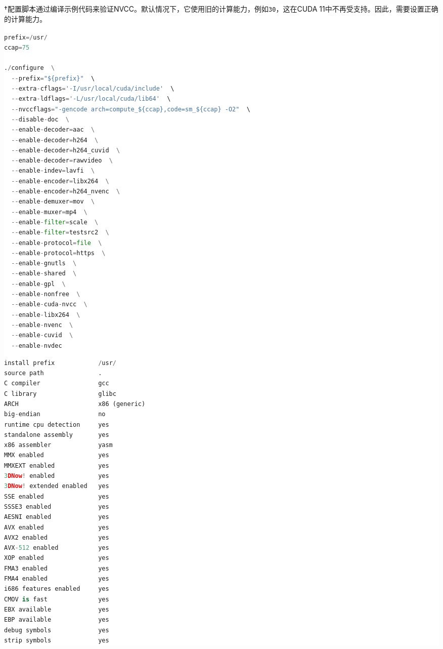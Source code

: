 †配置脚本通过编译示例代码来验证NVCC。默认情况下，它使用旧的计算能力，例如`30`，这在CUDA 11中不再受支持。因此，需要设置正确的计算能力。

```py
prefix=/usr/
ccap=75

./configure  \
  --prefix="${prefix}"  \
  --extra-cflags='-I/usr/local/cuda/include'  \
  --extra-ldflags='-L/usr/local/cuda/lib64'  \
  --nvccflags="-gencode arch=compute_${ccap},code=sm_${ccap} -O2"  \
  --disable-doc  \
  --enable-decoder=aac  \
  --enable-decoder=h264  \
  --enable-decoder=h264_cuvid  \
  --enable-decoder=rawvideo  \
  --enable-indev=lavfi  \
  --enable-encoder=libx264  \
  --enable-encoder=h264_nvenc  \
  --enable-demuxer=mov  \
  --enable-muxer=mp4  \
  --enable-filter=scale  \
  --enable-filter=testsrc2  \
  --enable-protocol=file  \
  --enable-protocol=https  \
  --enable-gnutls  \
  --enable-shared  \
  --enable-gpl  \
  --enable-nonfree  \
  --enable-cuda-nvcc  \
  --enable-libx264  \
  --enable-nvenc  \
  --enable-cuvid  \
  --enable-nvdec 
```

```py
install prefix            /usr/
source path               .
C compiler                gcc
C library                 glibc
ARCH                      x86 (generic)
big-endian                no
runtime cpu detection     yes
standalone assembly       yes
x86 assembler             yasm
MMX enabled               yes
MMXEXT enabled            yes
3DNow! enabled            yes
3DNow! extended enabled   yes
SSE enabled               yes
SSSE3 enabled             yes
AESNI enabled             yes
AVX enabled               yes
AVX2 enabled              yes
AVX-512 enabled           yes
XOP enabled               yes
FMA3 enabled              yes
FMA4 enabled              yes
i686 features enabled     yes
CMOV is fast              yes
EBX available             yes
EBP available             yes
debug symbols             yes
strip symbols             yes
```